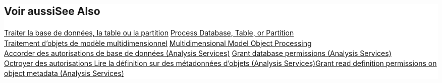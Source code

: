 ## <a name="see-also"></a><span data-ttu-id="9408d-161">Voir aussi</span><span class="sxs-lookup"><span data-stu-id="9408d-161">See Also</span></span>  
 <span data-ttu-id="9408d-162">[Traiter la base de données, la table ou la partition](../tabular-models/process-database-table-or-partition-analysis-services.md) </span><span class="sxs-lookup"><span data-stu-id="9408d-162">[Process Database, Table, or Partition](../tabular-models/process-database-table-or-partition-analysis-services.md) </span></span>  
 <span data-ttu-id="9408d-163">[Traitement d’objets de modèle multidimensionnel](processing-a-multidimensional-model-analysis-services.md) </span><span class="sxs-lookup"><span data-stu-id="9408d-163">[Multidimensional Model Object Processing](processing-a-multidimensional-model-analysis-services.md) </span></span>  
 <span data-ttu-id="9408d-164">[Accorder des autorisations de base de données &#40;Analysis Services&#41;](grant-database-permissions-analysis-services.md) </span><span class="sxs-lookup"><span data-stu-id="9408d-164">[Grant database permissions &#40;Analysis Services&#41;](grant-database-permissions-analysis-services.md) </span></span>  
 [<span data-ttu-id="9408d-165">Octroyer des autorisations Lire la définition sur des métadonnées d’objets &#40;Analysis Services&#41;</span><span class="sxs-lookup"><span data-stu-id="9408d-165">Grant read definition permissions on object metadata &#40;Analysis Services&#41;</span></span>](grant-read-definition-permissions-on-object-metadata-analysis-services.md)  
  
  
